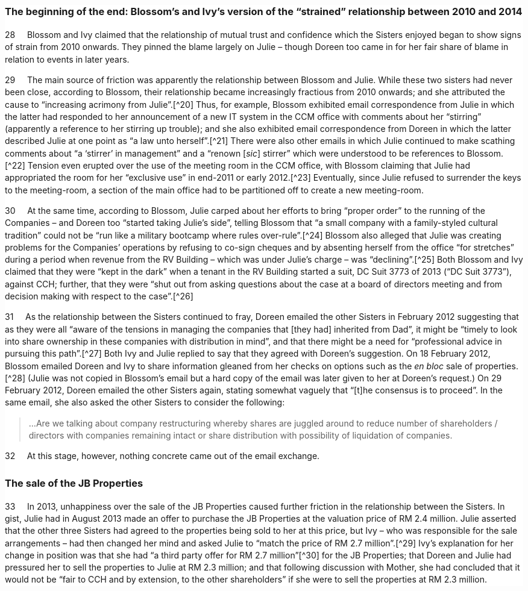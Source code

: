 ### The beginning of the end: Blossom’s and Ivy’s version of the “strained” relationship between 2010 and 2014

28     Blossom and Ivy claimed that the relationship of mutual trust and confidence which the Sisters enjoyed began to show signs of strain from 2010 onwards. They pinned the blame largely on Julie – though Doreen too came in for her fair share of blame in relation to events in later years.

29     The main source of friction was apparently the relationship between Blossom and Julie. While these two sisters had never been close, according to Blossom, their relationship became increasingly fractious from 2010 onwards; and she attributed the cause to “increasing acrimony from Julie”.[^20] Thus, for example, Blossom exhibited email correspondence from Julie in which the latter had responded to her announcement of a new IT system in the CCM office with comments about her “stirring” (apparently a reference to her stirring up trouble); and she also exhibited email correspondence from Doreen in which the latter described Julie at one point as “a law unto herself”.[^21] There were also other emails in which Julie continued to make scathing comments about “a ‘stirrer’ in management” and a “renown \[_sic_\] stirrer” which were understood to be references to Blossom.[^22] Tension even erupted over the use of the meeting room in the CCM office, with Blossom claiming that Julie had appropriated the room for her “exclusive use” in end-2011 or early 2012.[^23] Eventually, since Julie refused to surrender the keys to the meeting-room, a section of the main office had to be partitioned off to create a new meeting-room.

30     At the same time, according to Blossom, Julie carped about her efforts to bring “proper order” to the running of the Companies – and Doreen too “started taking Julie’s side”, telling Blossom that “a small company with a family-styled cultural tradition” could not be “run like a military bootcamp where rules over-rule”.[^24] Blossom also alleged that Julie was creating problems for the Companies’ operations by refusing to co-sign cheques and by absenting herself from the office “for stretches” during a period when revenue from the RV Building – which was under Julie’s charge – was “declining”.[^25] Both Blossom and Ivy claimed that they were “kept in the dark” when a tenant in the RV Building started a suit, DC Suit 3773 of 2013 (“DC Suit 3773”), against CCH; further, that they were “shut out from asking questions about the case at a board of directors meeting and from decision making with respect to the case”.[^26]

31     As the relationship between the Sisters continued to fray, Doreen emailed the other Sisters in February 2012 suggesting that as they were all “aware of the tensions in managing the companies that \[they had\] inherited from Dad”, it might be “timely to look into share ownership in these companies with distribution in mind”, and that there might be a need for “professional advice in pursuing this path”.[^27] Both Ivy and Julie replied to say that they agreed with Doreen’s suggestion. On 18 February 2012, Blossom emailed Doreen and Ivy to share information gleaned from her checks on options such as the _en bloc_ sale of properties.[^28] (Julie was not copied in Blossom’s email but a hard copy of the email was later given to her at Doreen’s request.) On 29 February 2012, Doreen emailed the other Sisters again, stating somewhat vaguely that “\[t\]he consensus is to proceed”. In the same email, she also asked the other Sisters to consider the following:

> …Are we talking about company restructuring whereby shares are juggled around to reduce number of shareholders / directors with companies remaining intact or share distribution with possibility of liquidation of companies.

32     At this stage, however, nothing concrete came out of the email exchange.

### The sale of the JB Properties

33     In 2013, unhappiness over the sale of the JB Properties caused further friction in the relationship between the Sisters. In gist, Julie had in August 2013 made an offer to purchase the JB Properties at the valuation price of RM 2.4 million. Julie asserted that the other three Sisters had agreed to the properties being sold to her at this price, but Ivy – who was responsible for the sale arrangements – had then changed her mind and asked Julie to “match the price of RM 2.7 million”.[^29] Ivy’s explanation for her change in position was that she had “a third party offer for RM 2.7 million”[^30] for the JB Properties; that Doreen and Julie had pressured her to sell the properties to Julie at RM 2.3 million; and that following discussion with Mother, she had concluded that it would not be “fair to CCH and by extension, to the other shareholders” if she were to sell the properties at RM 2.3 million.
